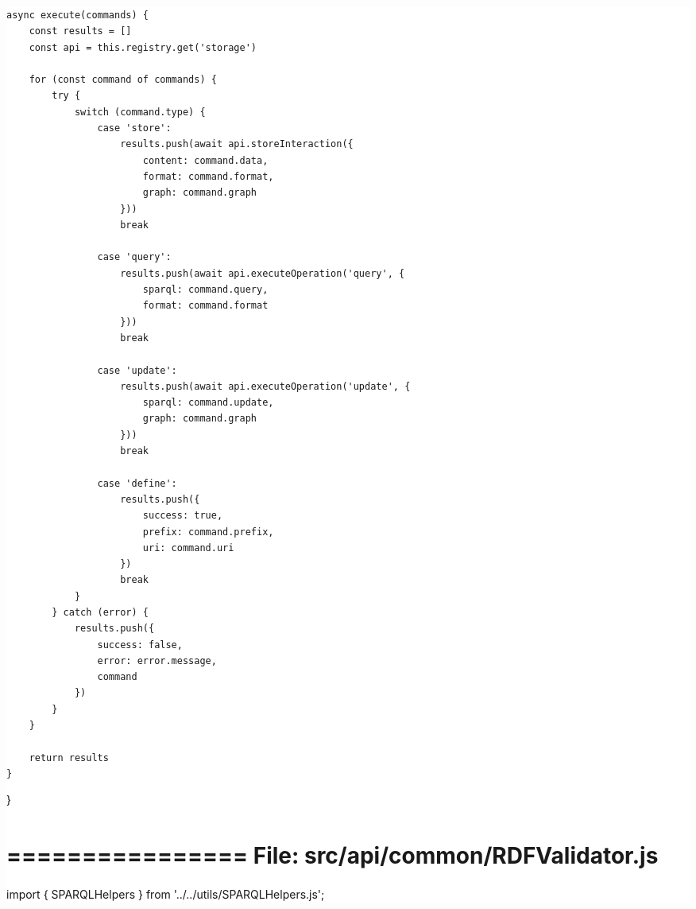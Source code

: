     async execute(commands) {
        const results = []
        const api = this.registry.get('storage')

        for (const command of commands) {
            try {
                switch (command.type) {
                    case 'store':
                        results.push(await api.storeInteraction({
                            content: command.data,
                            format: command.format,
                            graph: command.graph
                        }))
                        break

                    case 'query':
                        results.push(await api.executeOperation('query', {
                            sparql: command.query,
                            format: command.format
                        }))
                        break

                    case 'update':
                        results.push(await api.executeOperation('update', {
                            sparql: command.update,
                            graph: command.graph
                        }))
                        break

                    case 'define':
                        results.push({
                            success: true,
                            prefix: command.prefix,
                            uri: command.uri
                        })
                        break
                }
            } catch (error) {
                results.push({
                    success: false,
                    error: error.message,
                    command
                })
            }
        }

        return results
    }
}

================
File: src/api/common/RDFValidator.js
================
import { SPARQLHelpers } from '../../utils/SPARQLHelpers.js';
